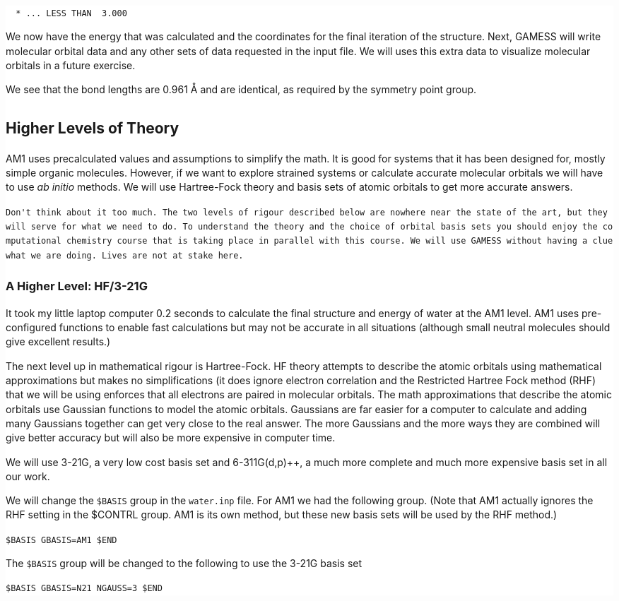 ```
  * ... LESS THAN  3.000
```

We now have the energy that was calculated and the coordinates for the final iteration of the structure. Next, GAMESS will write molecular orbital data and any other sets of data requested in the input file. We will uses this extra data to visualize molecular orbitals in a future exercise.

We see that the bond lengths are 0.961 Å and are identical, as required by the symmetry point group.

## Higher Levels of Theory

AM1 uses precalculated values and assumptions to simplify the math. It is good for systems that it has been designed for, mostly simple organic molecules. However, if we want to explore strained systems or calculate accurate molecular orbitals we will have to use *ab initio* methods. We will use Hartree-Fock theory and basis sets of atomic orbitals to get more accurate answers.

```{note}
Don't think about it too much. The two levels of rigour described below are nowhere near the state of the art, but they will serve for what we need to do. To understand the theory and the choice of orbital basis sets you should enjoy the computational chemistry course that is taking place in parallel with this course. We will use GAMESS without having a clue what we are doing. Lives are not at stake here.
```

### A Higher Level: HF/3-21G

It took my little laptop computer 0.2 seconds to calculate the final structure and energy of water at the AM1 level. AM1 uses pre-configured functions to enable fast calculations but may not be accurate in all situations (although small neutral molecules should give excellent results.)

The next level up in mathematical rigour is Hartree-Fock. HF theory attempts to describe the atomic orbitals using mathematical approximations but makes no simplifications (it does ignore electron correlation and the Restricted Hartree Fock method (RHF) that we will be using enforces that all electrons are paired in molecular orbitals. The math approximations that describe the atomic orbitals use Gaussian functions to model the atomic orbitals. Gaussians are far easier for a computer to calculate and adding many Gaussians together can get very close to the real answer. The more Gaussians and the more ways they are combined will give better accuracy but will also be more expensive in computer time.

We will use 3-21G, a very low cost basis set and 6-311G(d,p)++, a much more complete and much more expensive basis set in all our work.

We will change the `$BASIS` group in the `water.inp` file. For AM1 we had the following group. (Note that AM1 actually ignores the RHF setting in the $CONTRL group. AM1 is its own method, but these new basis sets will be used by the RHF method.)

```
$BASIS GBASIS=AM1 $END
```

The `$BASIS` group will be changed to the following to use the 3-21G basis set

```
$BASIS GBASIS=N21 NGAUSS=3 $END
```
